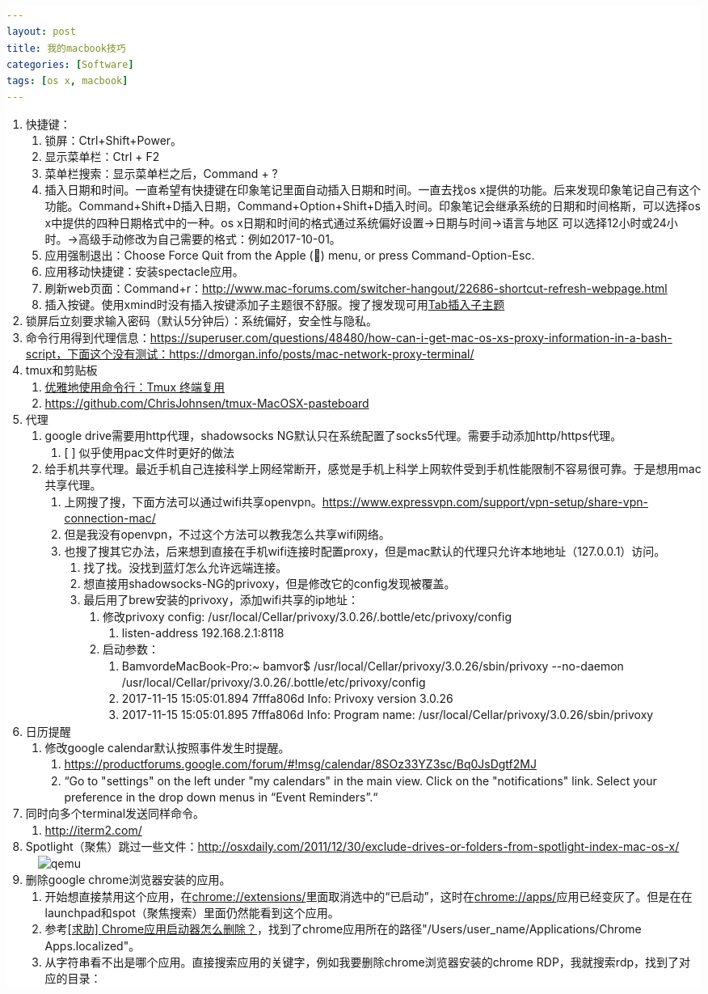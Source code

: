 ```yaml
---
layout: post
title: 我的macbook技巧
categories: [Software]
tags: [os x, macbook]
---
```


1. 快捷键：
    1.  锁屏：Ctrl+Shift+Power。
    2.  显示菜单栏：Ctrl + F2
    3.  菜单栏搜索：显示菜单栏之后，Command +  ?
    4.  插入日期和时间。一直希望有快捷键在印象笔记里面自动插入日期和时间。一直去找os x提供的功能。后来发现印象笔记自己有这个功能。Command+Shift+D插入日期，Command+Option+Shift+D插入时间。印象笔记会继承系统的日期和时间格斯，可以选择os x中提供的四种日期格式中的一种。os x日期和时间的格式通过系统偏好设置->日期与时间->语言与地区 可以选择12小时或24小时。->高级手动修改为自己需要的格式：例如2017-10-01。
    5.  应用强制退出：Choose Force Quit from the Apple () menu, or press Command-Option-Esc.
    6.  应用移动快捷键：安装spectacle应用。
    7.  刷新web页面：Command+r：http://www.mac-forums.com/switcher-hangout/22686-shortcut-refresh-webpage.html
    8.  插入按键。使用xmind时没有插入按键添加子主题很不舒服。搜了搜发现可用[Tab插入子主题](https://zhidao.baidu.com/question/244066164)
2. 锁屏后立刻要求输入密码（默认5分钟后）：系统偏好，安全性与隐私。
3. 命令行用得到代理信息：https://superuser.com/questions/48480/how-can-i-get-mac-os-xs-proxy-information-in-a-bash-script，下面这个没有测试：https://dmorgan.info/posts/mac-network-proxy-terminal/
4. tmux和剪贴板
    1. [优雅地使用命令行：Tmux 终端复用](http://harttle.com/2015/11/06/tmux-startup.html)
    2. https://github.com/ChrisJohnsen/tmux-MacOSX-pasteboard
5. 代理
    1. google drive需要用http代理，shadowsocks NG默认只在系统配置了socks5代理。需要手动添加http/https代理。
        1. [ ] 似乎使用pac文件时更好的做法
    2. 给手机共享代理。最近手机自己连接科学上网经常断开，感觉是手机上科学上网软件受到手机性能限制不容易很可靠。于是想用mac共享代理。
        1. 上网搜了搜，下面方法可以通过wifi共享openvpn。https://www.expressvpn.com/support/vpn-setup/share-vpn-connection-mac/
        2. 但是我没有openvpn，不过这个方法可以教我怎么共享wifi网络。
        3. 也搜了搜其它办法，后来想到直接在手机wifi连接时配置proxy，但是mac默认的代理只允许本地地址（127.0.0.1）访问。
            1. 找了找。没找到蓝灯怎么允许远端连接。
            2. 想直接用shadowsocks-NG的privoxy，但是修改它的config发现被覆盖。
            3. 最后用了brew安装的privoxy，添加wifi共享的ip地址：
                1. 修改privoxy config: /usr/local/Cellar/privoxy/3.0.26/.bottle/etc/privoxy/config
                    1. listen-address  192.168.2.1:8118
                2. 启动参数：
                    1. BamvordeMacBook-Pro:~ bamvor$ /usr/local/Cellar/privoxy/3.0.26/sbin/privoxy --no-daemon /usr/local/Cellar/privoxy/3.0.26/.bottle/etc/privoxy/config
                    2. 2017-11-15 15:05:01.894 7fffa806d Info: Privoxy version 3.0.26
                    3. 2017-11-15 15:05:01.895 7fffa806d Info: Program name: /usr/local/Cellar/privoxy/3.0.26/sbin/privoxy
6. 日历提醒
    1. 修改google calendar默认按照事件发生时提醒。
        1. https://productforums.google.com/forum/#!msg/calendar/8SOz33YZ3sc/Bq0JsDgtf2MJ
        2. “Go to "settings" on the left under "my calendars" in the main view. Click on the "notifications" link. Select your preference in the drop down menus in “Event Reminders”.“
7. 同时向多个terminal发送同样命令。
    1. http://iterm2.com/
8. Spotlight（聚焦）跳过一些文件：<http://osxdaily.com/2011/12/30/exclude-drives-or-folders-from-spotlight-index-mac-os-x/>
    <img alt="qemu" src="{{site.url}}/public/images/os_x_ios/os_x_Spotlight_skip_indexing.png" width="100%" align="center" style="margin: 0px 15px">
9.  删除google chrome浏览器安装的应用。
    1.  开始想直接禁用这个应用，在<chrome://extensions/>里面取消选中的“已启动”，这时在<chrome://apps/>应用已经变灰了。但是在在launchpad和spot（聚焦搜索）里面仍然能看到这个应用。
	2.	参考[[求助] Chrome应用启动器怎么删除？](https://bbs.feng.com/read-htm-tid-7936779.html)，找到了chrome应用所在的路径"/Users/user_name/Applications/Chrome Apps.localized"。
	3.	从字符串看不出是哪个应用。直接搜索应用的关键字，例如我要删除chrome浏览器安装的chrome RDP，我就搜索rdp，找到了对应的目录：
		```